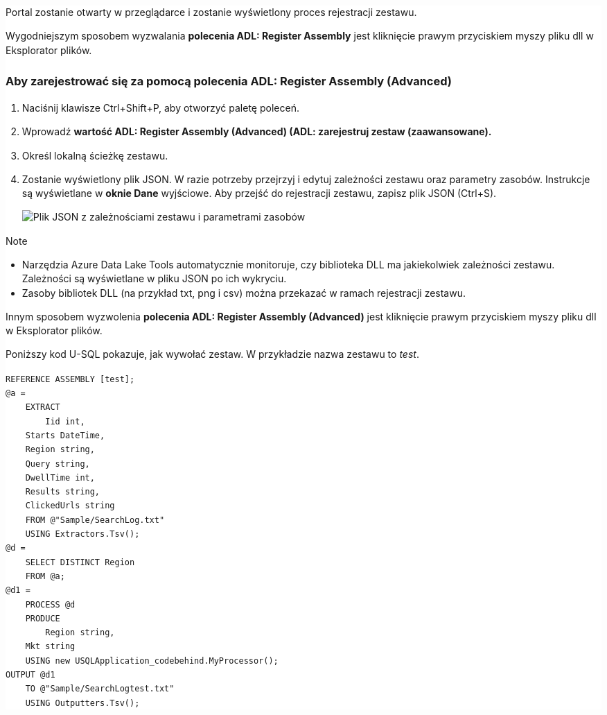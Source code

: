 Portal zostanie otwarty w przeglądarce i zostanie wyświetlony proces rejestracji zestawu.  

Wygodniejszym sposobem wyzwalania **polecenia ADL: Register Assembly** jest kliknięcie prawym przyciskiem myszy pliku dll w Eksplorator plików.

### <a name="to-register-through-the-adl-register-assembly-advanced-command"></a>Aby zarejestrować się za pomocą polecenia ADL: Register Assembly (Advanced)

1. Naciśnij klawisze Ctrl+Shift+P, aby otworzyć paletę poleceń.
2. Wprowadź **wartość ADL: Register Assembly (Advanced) (ADL: zarejestruj zestaw (zaawansowane).**
3. Określ lokalną ścieżkę zestawu.
4. Zostanie wyświetlony plik JSON. W razie potrzeby przejrzyj i edytuj zależności zestawu oraz parametry zasobów. Instrukcje są wyświetlane w **oknie Dane** wyjściowe. Aby przejść do rejestracji zestawu, zapisz plik JSON (Ctrl+S).

   ![Plik JSON z zależnościami zestawu i parametrami zasobów](./media/data-lake-analytics-data-lake-tools-for-vscode/data-lake-tools-for-vscode-register-assembly-advance.png)

>[!NOTE]
>
>- Narzędzia Azure Data Lake Tools automatycznie monitoruje, czy biblioteka DLL ma jakiekolwiek zależności zestawu. Zależności są wyświetlane w pliku JSON po ich wykryciu.
>- Zasoby bibliotek DLL (na przykład txt, png i csv) można przekazać w ramach rejestracji zestawu.

Innym sposobem wyzwolenia **polecenia ADL: Register Assembly (Advanced)** jest kliknięcie prawym przyciskiem myszy pliku dll w Eksplorator plików.

Poniższy kod U-SQL pokazuje, jak wywołać zestaw. W przykładzie nazwa zestawu to *test*.

```usql
REFERENCE ASSEMBLY [test];
@a =
    EXTRACT
        Iid int,
    Starts DateTime,
    Region string,
    Query string,
    DwellTime int,
    Results string,
    ClickedUrls string
    FROM @"Sample/SearchLog.txt"
    USING Extractors.Tsv();
@d =
    SELECT DISTINCT Region
    FROM @a;
@d1 =
    PROCESS @d
    PRODUCE
        Region string,
    Mkt string
    USING new USQLApplication_codebehind.MyProcessor();
OUTPUT @d1
    TO @"Sample/SearchLogtest.txt"
    USING Outputters.Tsv();
```
